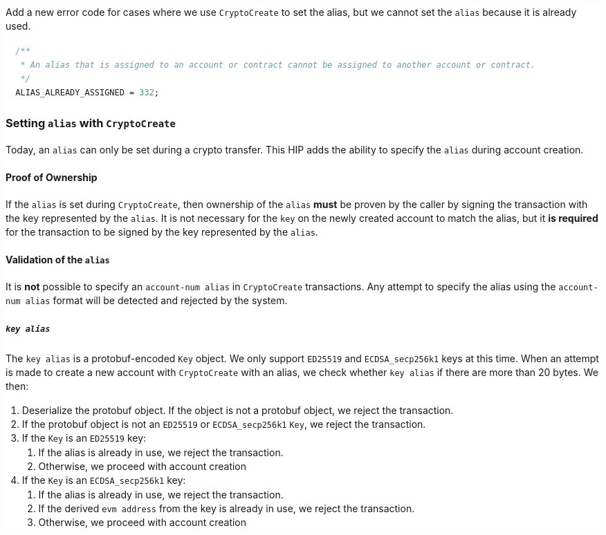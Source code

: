 ```proto
```

Add a new error code for cases where we use `CryptoCreate` to set the alias, but we cannot set the `alias` because
it is already used.

```proto
  /**
   * An alias that is assigned to an account or contract cannot be assigned to another account or contract.
   */
  ALIAS_ALREADY_ASSIGNED = 332;
```

### Setting `alias` with `CryptoCreate`

Today, an `alias` can only be set during a crypto transfer. This HIP adds the ability to specify the `alias` during
account creation.

#### Proof of Ownership

If the `alias` is set during `CryptoCreate`, then ownership of the `alias` **must** be proven by the caller
by signing the transaction with the key represented by the `alias`. It is not necessary for the `key` on the
newly created account to match the alias, but it **is required** for the transaction to be signed by the key
represented by the `alias`.

#### Validation of the `alias`

It is **not** possible to specify an `account-num alias` in `CryptoCreate` transactions. Any attempt to specify the
alias using the `account-num alias` format will be detected and rejected by the system.

##### `key alias`

The `key alias` is a protobuf-encoded `Key` object. We only support `ED25519` and `ECDSA_secp256k1` keys at this time.
When an attempt is made to create a new account with `CryptoCreate` with an alias, we check whether `key alias` if there
are more than 20 bytes. We then:

1. Deserialize the protobuf object. If the object is not a protobuf object, we reject the transaction.
2. If the protobuf object is not an `ED25519` or `ECDSA_secp256k1` `Key`, we reject the transaction.
3. If the `Key` is an `ED25519` key:
    1. If the alias is already in use, we reject the transaction.
    2. Otherwise, we proceed with account creation
4. If the `Key` is an `ECDSA_secp256k1` key:
    1. If the alias is already in use, we reject the transaction.
    2. If the derived `evm address` from the key is already in use, we reject the transaction.
    3. Otherwise, we proceed with account creation
